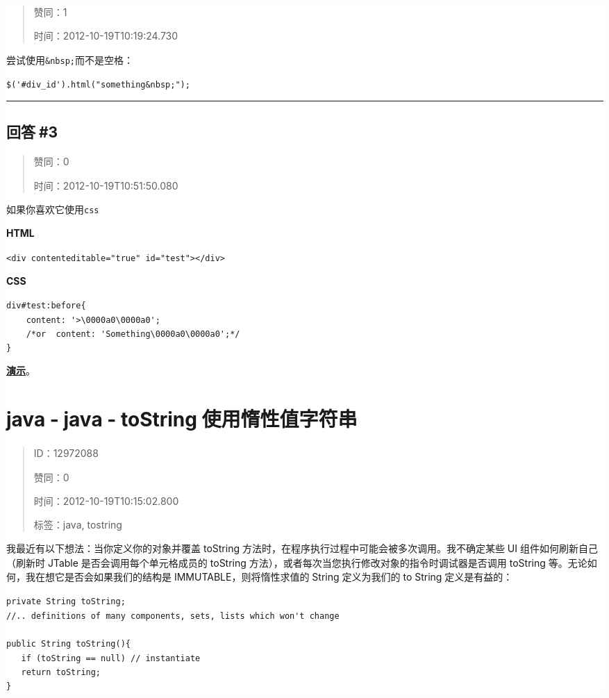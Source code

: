 > 赞同：1
> 
> 时间：2012-10-19T10:19:24.730

尝试使用`&nbsp;`而不是空格：

```
$('#div_id').html("something&nbsp;"); 
```

* * *

## 回答 #3

> 赞同：0
> 
> 时间：2012-10-19T10:51:50.080

如果你喜欢它使用`css`

**HTML**

```
<div contenteditable="true" id="test"></div> 
```

**CSS**

```
div#test:before{
    content: '>\0000a0\0000a0';
    /*or  content: 'Something\0000a0\0000a0';*/
} 
```

[**演示**](http://jsbin.com/eyefur/1/edit)。

# java - java - toString 使用惰性值字符串

> ID：12972088
> 
> 赞同：0
> 
> 时间：2012-10-19T10:15:02.800
> 
> 标签：java, tostring

我最近有以下想法：当你定义你的对象并覆盖 toString 方法时，在程序执行过程中可能会被多次调用。我不确定某些 UI 组件如何刷新自己（刷新时 JTable 是否会调用每个单元格成员的 toString 方法），或者每次当您执行修改对象的指令时调试器是否调用 toString 等。无论如何，我在想它是否会如果我们的结构是 IMMUTABLE，则将惰性求值的 String 定义为我们的 to String 定义是有益的：

```
private String toString;
//.. definitions of many components, sets, lists which won't change

public String toString(){
   if (toString == null) // instantiate
   return toString;
} 
```
